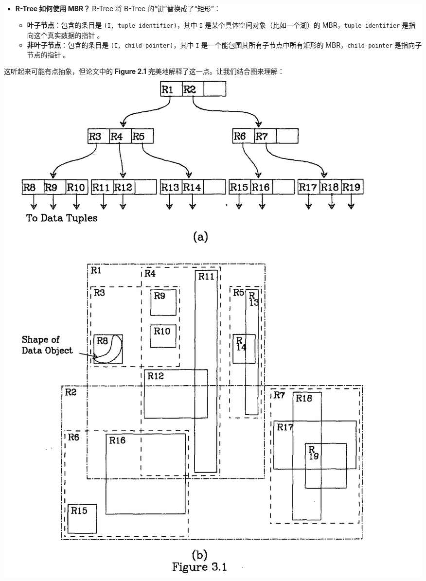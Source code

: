   * **R-Tree 如何使用 MBR？**
    R-Tree 将 B-Tree 的“键”替换成了“矩形”：

      * **叶子节点**：包含的条目是 `(I, tuple-identifier)`，其中 `I` 是某个具体空间对象（比如一个湖）的 MBR，`tuple-identifier` 是指向这个真实数据的指针 。
      * **非叶子节点**：包含的条目是 `(I, child-pointer)`，其中 `I` 是一个能包围其所有子节点中所有矩形的 MBR，`child-pointer` 是指向子节点的指针 。

这听起来可能有点抽象，但论文中的 **Figure 2.1** 完美地解释了这一点。让我们结合图来理解： ![pic](20250906_03_pic_001.jpg)  
